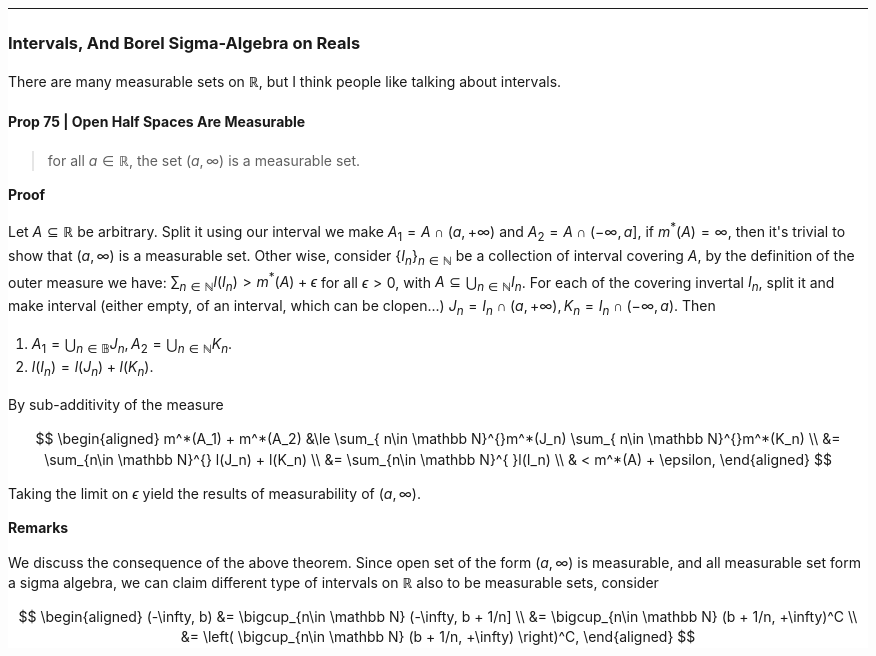 
---
### **Intervals, And Borel Sigma-Algebra on Reals**
There are many measurable sets on $\mathbb R$, but I think people like talking about intervals. 

#### **Prop 75 | Open Half Spaces  Are Measurable**
> for all $a \in  \mathbb R$, the set $(a, \infty)$ is a measurable set. 

**Proof**

Let $A\subseteq \mathbb R$ be arbitrary. Split it using our interval we make $A_1 = A\cap (a, +\infty)$ and $A_2 = A\cap (-\infty, a]$, if $m^*(A) = \infty$, then it's trivial to show that $(a, \infty)$ is a measurable set. Other wise, consider $\{I_n\}_{n\in \mathbb N}$ be a collection of interval covering $A$, by the definition of the outer measure we have: $\sum_{ n \in \mathbb N}l(I_n) > m^*(A) + \epsilon$ for all $\epsilon > 0$, with $A\subseteq \bigcup_{n \in \mathbb N}I_n$. For each of the covering invertal $I_n$, split it and make interval (either empty, of an interval, which can be clopen...) $J_n  = I_n \cap (a, +\infty), K_n = I_n \cap (-\infty, a)$. Then

1. $A_1 = \bigcup_{n\in \mathbb B}J_n, A_2 = \bigcup_{n\in \mathbb N}K_n$. 
2. $l(I_n) = l(J_n) + l(K_n)$. 

By sub-additivity of the measure

$$
\begin{aligned}
    m^*(A_1) + m^*(A_2) &\le \sum_{ n\in \mathbb N}^{}m^*(J_n)
    \sum_{ n\in \mathbb N}^{}m^*(K_n)
    \\
    &= \sum_{n\in \mathbb N}^{} l(J_n) + l(K_n)
    \\
    &= \sum_{n\in \mathbb N}^{ }l(I_n) 
    \\
    & < m^*(A) + \epsilon, 
\end{aligned}
$$

Taking the limit on $\epsilon$ yield the results of measurability of $(a, \infty)$. 


**Remarks**

We discuss the consequence of the above theorem. Since open set of the form $(a, \infty)$ is measurable, and all measurable set form a sigma algebra, we can claim different type of intervals on $\mathbb R$ also to be measurable sets, consider 

$$
\begin{aligned}
    (-\infty, b)  &= 
    \bigcup_{n\in  \mathbb N}
    (-\infty, b + 1/n]
    \\
    &= \bigcup_{n\in  \mathbb N}
    (b + 1/n, +\infty)^C
    \\
    &= \left(
        \bigcup_{n\in \mathbb N}
        (b + 1/n, +\infty)
    \right)^C, 
\end{aligned}
$$
